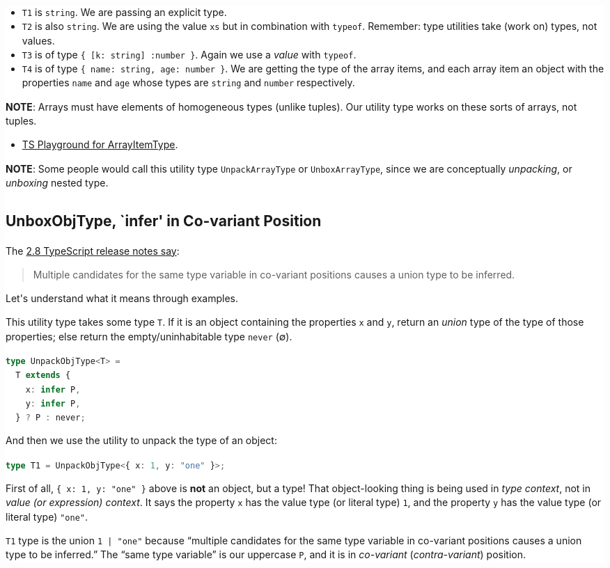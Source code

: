 - `T1` is `string`. We are passing an explicit type.
- `T2` is also `string`.
  We are using the value `xs` but in combination with `typeof`.
  Remember: type utilities take (work on) types, not values.
- `T3` is of type `{ [k: string] :number }`.
  Again we use a *value* with `typeof`.
- `T4` is of type `{ name: string, age: number }`.
  We are getting the type of the array items, and each array item an object with the properties `name` and `age` whose types are `string` and `number` respectively.

**NOTE**: Arrays must have elements of homogeneous types (unlike tuples).
Our utility type works on these sorts of arrays, not tuples.

- [TS Playground for ArrayItemType](https://www.typescriptlang.org/play?#code/PTBQIAkIgIIQQVwC4AsD2AnAXBAYgU3QDsBDQgE1QgCFiBnW1cYaCZRRAB1sxADMCS5VACM6DAHRk8AN2ABjVIUTE5iMCFBMmEAKq08EVLwgADAJaF+6ExADWeAJ4B3DGQiJKc9HmKIDxdwcOAyQzABszRAd3ZF9tb0R4IloYgyjg1IhIvABbFKMIUkL0dGIHcS1QMLxECAAPbghaRHQLAHMAbQBdAG4qmogHRtgSsoAeACU8BXQyMebWwjaAGghCeBzhAgA+bb7q2oArPDIzYdGHMYBvNeIcvGwF9tXq6Tww7HXNgggAXz3NOkDCNSg4AJJ+HIAFSCeDGUO2EAAvBAoRA8HU-OQUgAKCxWCAQ3IASm6EAA-ITIRBsPBCLZCKgnIQ+togVTcjDgvDESi0RisWQUiDxvifkScojKRKaRA6QymSzAbDUQBGZFwC4Srlwp5LboA0DsqEAJg1IvBkJ1YyBBQahuNAGZzVqrbCbbCCkMHSqoQAWF2g7Xu23GY6nWgAoA).

**NOTE**: Some people would call this utility type `UnpackArrayType` or `UnboxArrayType`, since we are conceptually *unpacking*, or *unboxing* nested type.

## UnboxObjType, `infer' in Co-variant Position

The [2.8 TypeScript release notes say](https://www.typescriptlang.org/docs/handbook/release-notes/typescript-2-8.html#type-inference-in-conditional-types):

> Multiple candidates for the same type variable in co-variant positions causes a union type to be inferred.

Let's understand what it means through examples.

This utility type takes some type `T`.
If it is an object containing the properties `x` and `y`, return an *union* type of the type of those properties; else return the empty/uninhabitable type `never` (∅).

```typescript
type UnpackObjType<T> =
  T extends {
    x: infer P,
    y: infer P,
  } ? P : never;
```

And then we use the utility to unpack the type of an object:

```typescript
type T1 = UnpackObjType<{ x: 1, y: "one" }>;
```

First of all, `{ x: 1, y: "one" }` above is **not** an object, but a type!
That object-looking thing is being used in *type context*, not in *value (or expression) context*.
It says the property `x` has the value type (or literal type) `1`,
and the property `y` has the value type (or literal type) `"one"`.

`T1` type is the union `1 | "one"` because “multiple candidates for the same type variable in co-variant positions causes a union type to be inferred.”
The “same type variable” is our uppercase `P`, and it is in *co-variant* (*contra-variant*) position.
